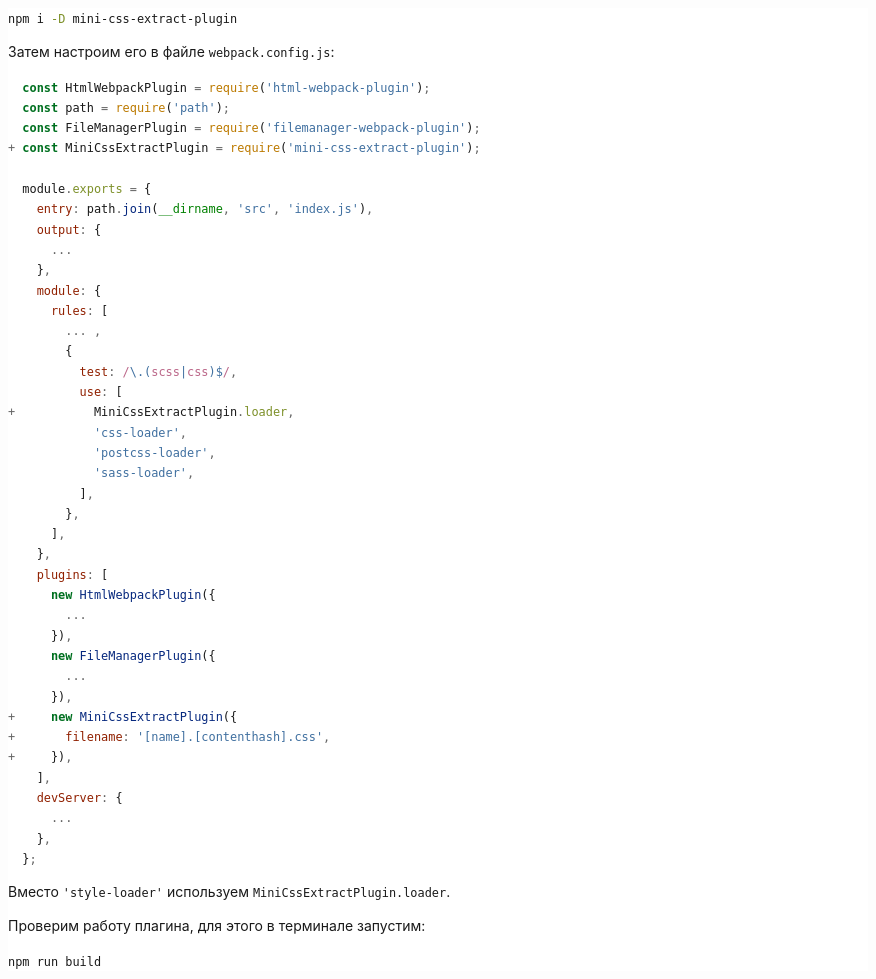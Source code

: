 ```bash
npm i -D mini-css-extract-plugin
```

Затем настроим его в файле `webpack.config.js`:

```js
  const HtmlWebpackPlugin = require('html-webpack-plugin');
  const path = require('path');
  const FileManagerPlugin = require('filemanager-webpack-plugin');
+ const MiniCssExtractPlugin = require('mini-css-extract-plugin');

  module.exports = {
    entry: path.join(__dirname, 'src', 'index.js'),
    output: {
      ...
    },
    module: {
      rules: [
        ... ,
        {
          test: /\.(scss|css)$/,
          use: [
+           MiniCssExtractPlugin.loader,
            'css-loader',
            'postcss-loader',
            'sass-loader',
          ],
        },
      ],
    },
    plugins: [
      new HtmlWebpackPlugin({
        ...
      }),
      new FileManagerPlugin({
        ...
      }),
+     new MiniCssExtractPlugin({
+       filename: '[name].[contenthash].css',
+     }),
    ],
    devServer: {
      ...
    },
  };
```

Вместо `'style-loader'` используем `MiniCssExtractPlugin.loader`.

Проверим работу плагина, для этого в терминале запустим:

```bash
npm run build
```
